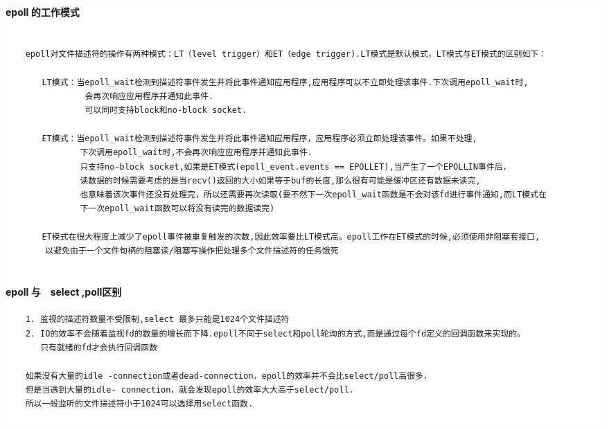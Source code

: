 #### epoll 的工作模式

```shell

    epoll对文件描述符的操作有两种模式：LT（level trigger）和ET（edge trigger).LT模式是默认模式，LT模式与ET模式的区别如下：
    
    　　LT模式：当epoll_wait检测到描述符事件发生并将此事件通知应用程序,应用程序可以不立即处理该事件.下次调用epoll_wait时,
                会再次响应应用程序并通知此事件.
                可以同时支持block和no-block socket.
    
    　　ET模式：当epoll_wait检测到描述符事件发生并将此事件通知应用程序，应用程序必须立即处理该事件。如果不处理,
               下次调用epoll_wait时,不会再次响应应用程序并通知此事件.
               只支持no-block socket,如果是ET模式(epoll_event.events == EPOLLET),当产生了一个EPOLLIN事件后，
               读数据的时候需要考虑的是当recv()返回的大小如果等于buf的长度,那么很有可能是缓冲区还有数据未读完,
               也意味着该次事件还没有处理完，所以还需要再次读取(要不然下一次epoll_wait函数是不会对该fd进行事件通知,而LT模式在
               下一次epoll_wait函数可以将没有读完的数据读完)
    
    　　ET模式在很大程度上减少了epoll事件被重复触发的次数,因此效率要比LT模式高。epoll工作在ET模式的时候,必须使用非阻塞套接口,
        以避免由于一个文件句柄的阻塞读/阻塞写操作把处理多个文件描述符的任务饿死
    
```

#### epoll 与　select ,poll区别

```shell
    1. 监视的描述符数量不受限制,select 最多只能是1024个文件描述符
    2. IO的效率不会随着监视fd的数量的增长而下降.epoll不同于select和poll轮询的方式,而是通过每个fd定义的回调函数来实现的。
       只有就绪的fd才会执行回调函数
       
    如果没有大量的idle -connection或者dead-connection，epoll的效率并不会比select/poll高很多，
    但是当遇到大量的idle- connection，就会发现epoll的效率大大高于select/poll.
    所以一般监听的文件描述符小于1024可以选择用select函数.
    
```